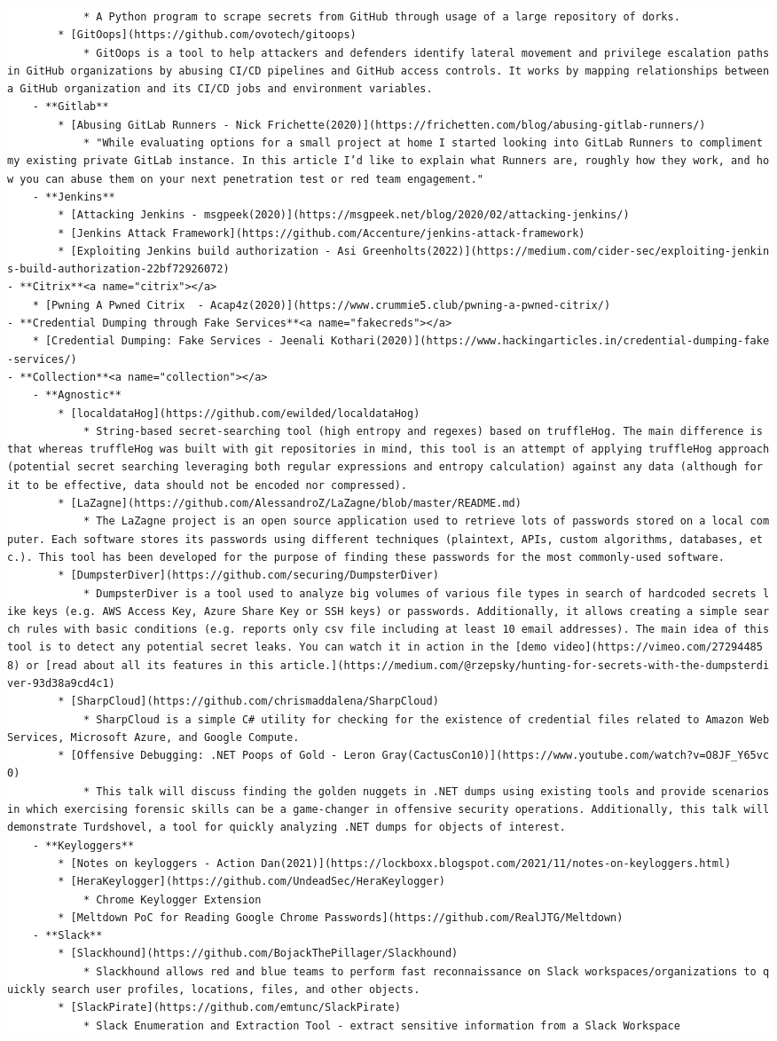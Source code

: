 				* A Python program to scrape secrets from GitHub through usage of a large repository of dorks.
			* [GitOops](https://github.com/ovotech/gitoops)
				* GitOops is a tool to help attackers and defenders identify lateral movement and privilege escalation paths in GitHub organizations by abusing CI/CD pipelines and GitHub access controls. It works by mapping relationships between a GitHub organization and its CI/CD jobs and environment variables.
		- **Gitlab**
			* [Abusing GitLab Runners - Nick Frichette(2020)](https://frichetten.com/blog/abusing-gitlab-runners/)
				* "While evaluating options for a small project at home I started looking into GitLab Runners to compliment my existing private GitLab instance. In this article I’d like to explain what Runners are, roughly how they work, and how you can abuse them on your next penetration test or red team engagement."
		- **Jenkins**
			* [Attacking Jenkins - msgpeek(2020)](https://msgpeek.net/blog/2020/02/attacking-jenkins/)
			* [Jenkins Attack Framework](https://github.com/Accenture/jenkins-attack-framework)
			* [Exploiting Jenkins build authorization - Asi Greenholts(2022)](https://medium.com/cider-sec/exploiting-jenkins-build-authorization-22bf72926072)
	- **Citrix**<a name="citrix"></a>
		* [Pwning A Pwned Citrix  - Acap4z(2020)](https://www.crummie5.club/pwning-a-pwned-citrix/)
	- **Credential Dumping through Fake Services**<a name="fakecreds"></a>
		* [Credential Dumping: Fake Services - Jeenali Kothari(2020)](https://www.hackingarticles.in/credential-dumping-fake-services/)
	- **Collection**<a name="collection"></a>
		- **Agnostic**
			* [localdataHog](https://github.com/ewilded/localdataHog)
				* String-based secret-searching tool (high entropy and regexes) based on truffleHog. The main difference is that whereas truffleHog was built with git repositories in mind, this tool is an attempt of applying truffleHog approach (potential secret searching leveraging both regular expressions and entropy calculation) against any data (although for it to be effective, data should not be encoded nor compressed).
			* [LaZagne](https://github.com/AlessandroZ/LaZagne/blob/master/README.md)
				* The LaZagne project is an open source application used to retrieve lots of passwords stored on a local computer. Each software stores its passwords using different techniques (plaintext, APIs, custom algorithms, databases, etc.). This tool has been developed for the purpose of finding these passwords for the most commonly-used software.
			* [DumpsterDiver](https://github.com/securing/DumpsterDiver)
				* DumpsterDiver is a tool used to analyze big volumes of various file types in search of hardcoded secrets like keys (e.g. AWS Access Key, Azure Share Key or SSH keys) or passwords. Additionally, it allows creating a simple search rules with basic conditions (e.g. reports only csv file including at least 10 email addresses). The main idea of this tool is to detect any potential secret leaks. You can watch it in action in the [demo video](https://vimeo.com/272944858) or [read about all its features in this article.](https://medium.com/@rzepsky/hunting-for-secrets-with-the-dumpsterdiver-93d38a9cd4c1)
			* [SharpCloud](https://github.com/chrismaddalena/SharpCloud)
				* SharpCloud is a simple C# utility for checking for the existence of credential files related to Amazon Web Services, Microsoft Azure, and Google Compute.
			* [Offensive Debugging: .NET Poops of Gold - Leron Gray(CactusCon10)](https://www.youtube.com/watch?v=O8JF_Y65vc0)
				* This talk will discuss finding the golden nuggets in .NET dumps using existing tools and provide scenarios in which exercising forensic skills can be a game-changer in offensive security operations. Additionally, this talk will demonstrate Turdshovel, a tool for quickly analyzing .NET dumps for objects of interest.
		- **Keyloggers**
			* [Notes on keyloggers - Action Dan(2021)](https://lockboxx.blogspot.com/2021/11/notes-on-keyloggers.html)
			* [HeraKeylogger](https://github.com/UndeadSec/HeraKeylogger)
				* Chrome Keylogger Extension
			* [Meltdown PoC for Reading Google Chrome Passwords](https://github.com/RealJTG/Meltdown)
		- **Slack**
			* [Slackhound](https://github.com/BojackThePillager/Slackhound)
				* Slackhound allows red and blue teams to perform fast reconnaissance on Slack workspaces/organizations to quickly search user profiles, locations, files, and other objects.
			* [SlackPirate](https://github.com/emtunc/SlackPirate)
				* Slack Enumeration and Extraction Tool - extract sensitive information from a Slack Workspace
